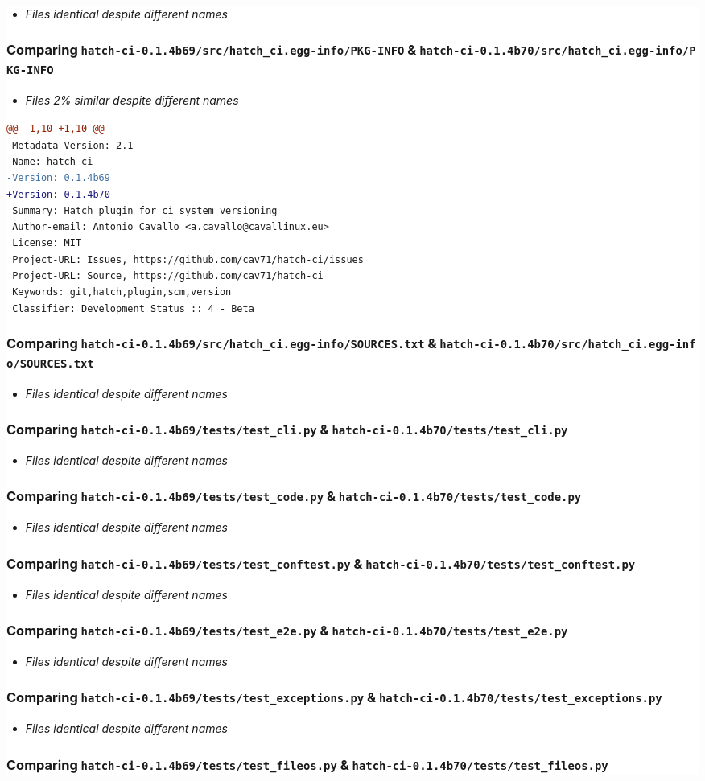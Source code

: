  * *Files identical despite different names*

### Comparing `hatch-ci-0.1.4b69/src/hatch_ci.egg-info/PKG-INFO` & `hatch-ci-0.1.4b70/src/hatch_ci.egg-info/PKG-INFO`

 * *Files 2% similar despite different names*

```diff
@@ -1,10 +1,10 @@
 Metadata-Version: 2.1
 Name: hatch-ci
-Version: 0.1.4b69
+Version: 0.1.4b70
 Summary: Hatch plugin for ci system versioning
 Author-email: Antonio Cavallo <a.cavallo@cavallinux.eu>
 License: MIT
 Project-URL: Issues, https://github.com/cav71/hatch-ci/issues
 Project-URL: Source, https://github.com/cav71/hatch-ci
 Keywords: git,hatch,plugin,scm,version
 Classifier: Development Status :: 4 - Beta
```

### Comparing `hatch-ci-0.1.4b69/src/hatch_ci.egg-info/SOURCES.txt` & `hatch-ci-0.1.4b70/src/hatch_ci.egg-info/SOURCES.txt`

 * *Files identical despite different names*

### Comparing `hatch-ci-0.1.4b69/tests/test_cli.py` & `hatch-ci-0.1.4b70/tests/test_cli.py`

 * *Files identical despite different names*

### Comparing `hatch-ci-0.1.4b69/tests/test_code.py` & `hatch-ci-0.1.4b70/tests/test_code.py`

 * *Files identical despite different names*

### Comparing `hatch-ci-0.1.4b69/tests/test_conftest.py` & `hatch-ci-0.1.4b70/tests/test_conftest.py`

 * *Files identical despite different names*

### Comparing `hatch-ci-0.1.4b69/tests/test_e2e.py` & `hatch-ci-0.1.4b70/tests/test_e2e.py`

 * *Files identical despite different names*

### Comparing `hatch-ci-0.1.4b69/tests/test_exceptions.py` & `hatch-ci-0.1.4b70/tests/test_exceptions.py`

 * *Files identical despite different names*

### Comparing `hatch-ci-0.1.4b69/tests/test_fileos.py` & `hatch-ci-0.1.4b70/tests/test_fileos.py`
